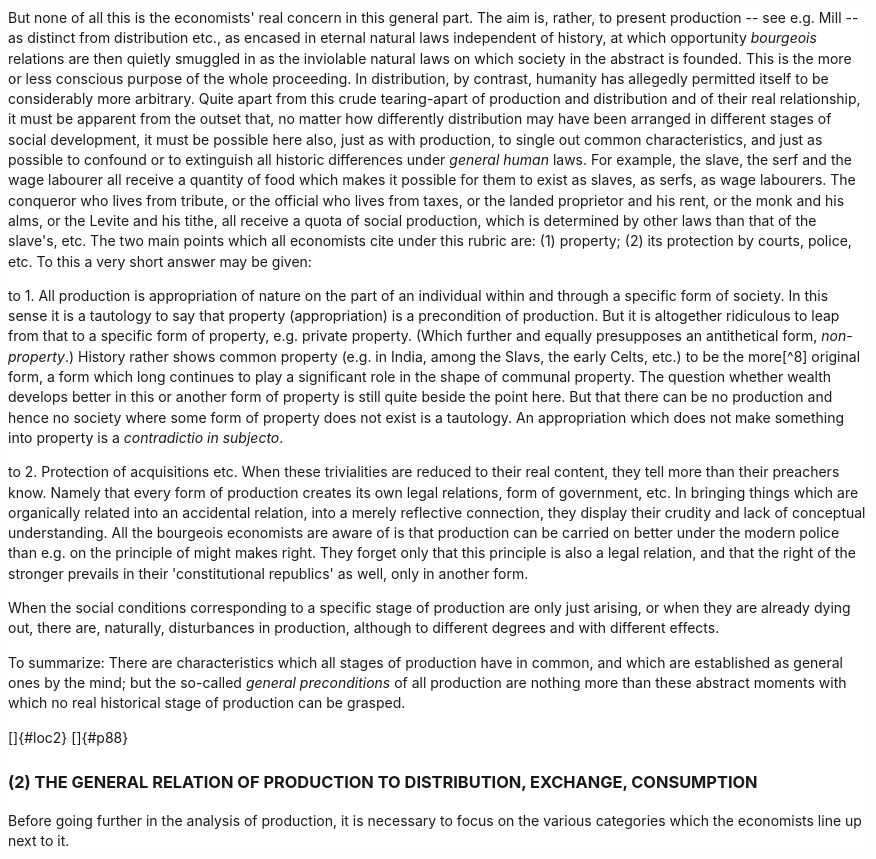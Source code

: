 But none of all this is the economists' real concern in this general part. The aim is, rather, to present production -- see e.g. Mill -- as distinct from distribution etc., as encased in eternal natural laws independent of history, at which opportunity *bourgeois* relations are then quietly smuggled in as the inviolable natural laws on which society in the abstract is founded. This is the more or less conscious purpose of the whole proceeding. In distribution, by contrast, humanity has allegedly permitted itself to be considerably more arbitrary. Quite apart from this crude tearing-apart of production and distribution and of their real relationship, it must be apparent from the outset that, no matter how differently distribution may have been arranged in different stages of social development, it must be possible here also, just as with production, to single out common characteristics, and just as possible to confound or to extinguish all historic differences under *general human* laws. For example, the slave, the serf and the wage labourer all receive a quantity of food which makes it possible for them to exist as slaves, as serfs, as wage labourers. The conqueror who lives from tribute, or the official who lives from taxes, or the landed proprietor and his rent, or the monk and his alms, or the Levite and his tithe, all receive a quota of social production, which is determined by other laws than that of the slave's, etc. The two main points which all economists cite under this rubric are: (1) property; (2) its protection by courts, police, etc. To this a very short answer may be given:

to 1. All production is appropriation of nature on the part of an individual within and through a specific form of society. In this sense it is a tautology to say that property (appropriation) is a precondition of production. But it is altogether ridiculous to leap from that to a specific form of property, e.g. private property. (Which further and equally presupposes an antithetical form, *non-property*.) History rather shows common property (e.g. in India, among the Slavs, the early Celts, etc.) to be the more[^8] original form, a form which long continues to play a significant role in the shape of communal property. The question whether wealth develops better in this or another form of property is still quite beside the point here. But that there can be no production and hence no society where some form of property does not exist is a tautology. An appropriation which does not make something into property is a *contradictio in subjecto*.

to 2. Protection of acquisitions etc. When these trivialities are reduced to their real content, they tell more than their preachers know. Namely that every form of production creates its own legal relations, form of government, etc. In bringing things which are organically related into an accidental relation, into a merely reflective connection, they display their crudity and lack of conceptual understanding. All the bourgeois economists are aware of is that production can be carried on better under the modern police than e.g. on the principle of might makes right. They forget only that this principle is also a legal relation, and that the right of the stronger prevails in their 'constitutional republics' as well, only in another form.

When the social conditions corresponding to a specific stage of production are only just arising, or when they are already dying out, there are, naturally, disturbances in production, although to different degrees and with different effects.

To summarize: There are characteristics which all stages of production have in common, and which are established as general ones by the mind; but the so-called *general preconditions* of all production are nothing more than these abstract moments with which no real historical stage of production can be grasped.

[]{#loc2} []{#p88}

### (2) THE GENERAL RELATION OF PRODUCTION TO DISTRIBUTION, EXCHANGE, CONSUMPTION

Before going further in the analysis of production, it is necessary to focus on the various categories which the economists line up next to it.
